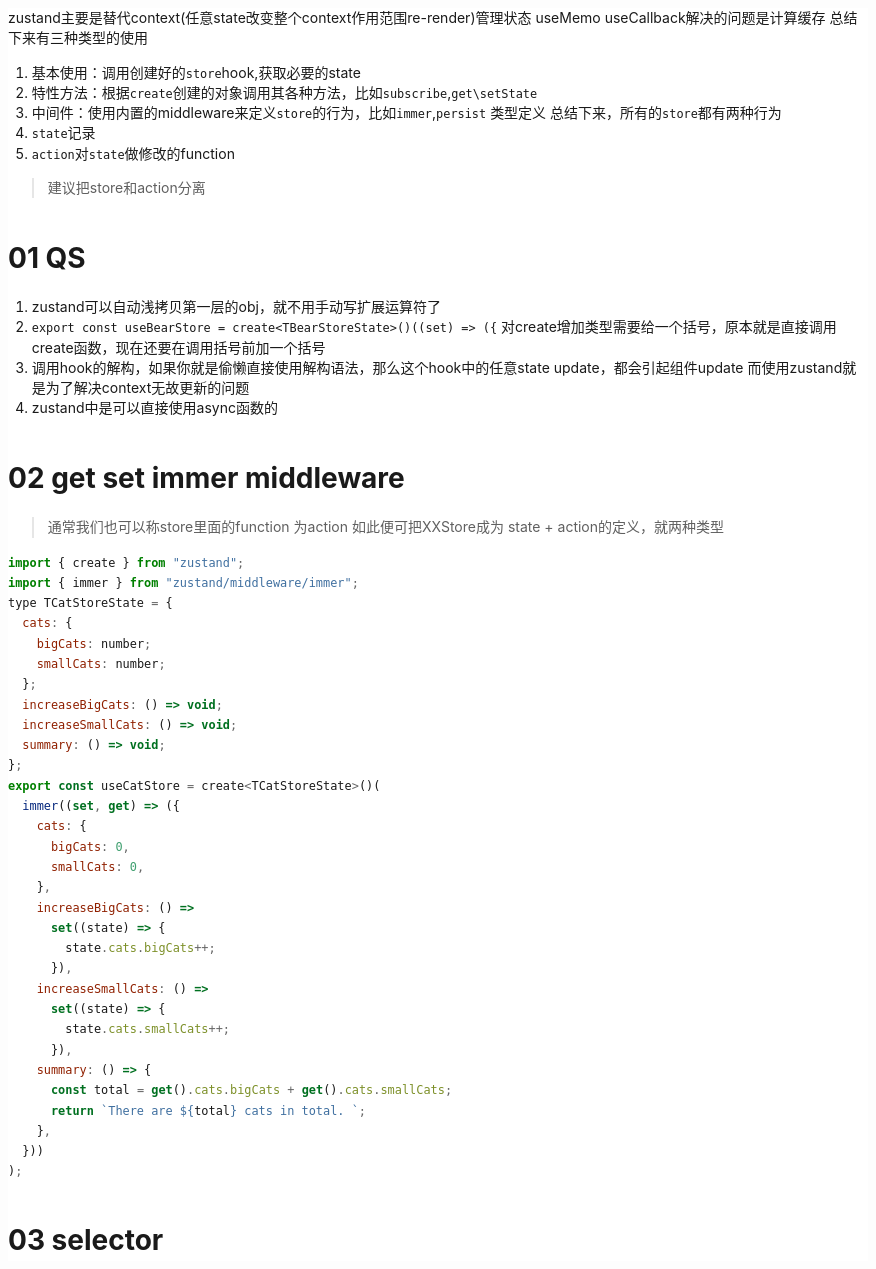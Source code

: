 zustand主要是替代context(任意state改变整个context作用范围re-render)管理状态
useMemo useCallback解决的问题是计算缓存
总结下来有三种类型的使用
1. 基本使用：调用创建好的`store`hook,获取必要的state
2. 特性方法：根据`create`创建的对象调用其各种方法，比如`subscribe`,`get\setState`
3. 中间件：使用内置的middleware来定义`store`的行为，比如`immer`,`persist`
类型定义
总结下来，所有的`store`都有两种行为
1. `state`记录
2. `action`对`state`做修改的function
> 建议把store和action分离

# 01 QS

1. zustand可以自动浅拷贝第一层的obj，就不用手动写扩展运算符了
2. `export const useBearStore = create<TBearStoreState>()((set) => ({`
对create增加类型需要给一个括号，原本就是直接调用create函数，现在还要在调用括号前加一个括号
3. 调用hook的解构，如果你就是偷懒直接使用解构语法，那么这个hook中的任意state update，都会引起组件update
而使用zustand就是为了解决context无故更新的问题
4. zustand中是可以直接使用async函数的
# 02 get set immer middleware
> 通常我们也可以称store里面的function 为action
> 如此便可把XXStore成为 state + action的定义，就两种类型

```jsx
import { create } from "zustand";
import { immer } from "zustand/middleware/immer";
type TCatStoreState = {
  cats: {
    bigCats: number;
    smallCats: number;
  };
  increaseBigCats: () => void;
  increaseSmallCats: () => void;
  summary: () => void;
};
export const useCatStore = create<TCatStoreState>()(
  immer((set, get) => ({
    cats: {
      bigCats: 0,
      smallCats: 0,
    },
    increaseBigCats: () =>
      set((state) => {
        state.cats.bigCats++;
      }),
    increaseSmallCats: () =>
      set((state) => {
        state.cats.smallCats++;
      }),
    summary: () => {
      const total = get().cats.bigCats + get().cats.smallCats;
      return `There are ${total} cats in total. `;
    },
  }))
);
```
# 03 selector
